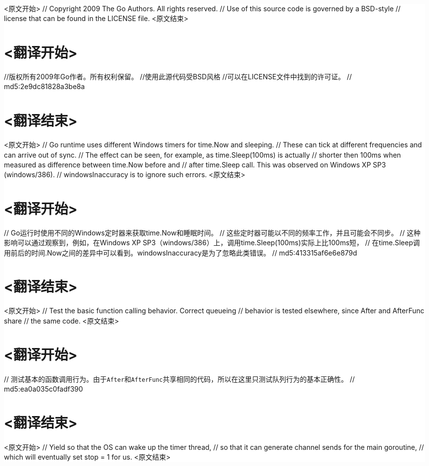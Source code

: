 
<原文开始>
// Copyright 2009 The Go Authors. All rights reserved.
// Use of this source code is governed by a BSD-style
// license that can be found in the LICENSE file.
<原文结束>

# <翻译开始>
//版权所有2009年Go作者。所有权利保留。
//使用此源代码受BSD风格
//可以在LICENSE文件中找到的许可证。
// md5:2e9dc81828a3be8a
# <翻译结束>


<原文开始>
// Go runtime uses different Windows timers for time.Now and sleeping.
// These can tick at different frequencies and can arrive out of sync.
// The effect can be seen, for example, as time.Sleep(100ms) is actually
// shorter then 100ms when measured as difference between time.Now before and
// after time.Sleep call. This was observed on Windows XP SP3 (windows/386).
// windowsInaccuracy is to ignore such errors.
<原文结束>

# <翻译开始>
// Go运行时使用不同的Windows定时器来获取time.Now和睡眠时间。
// 这些定时器可能以不同的频率工作，并且可能会不同步。
// 这种影响可以通过观察到，例如，在Windows XP SP3（windows/386）上，调用time.Sleep(100ms)实际上比100ms短，
// 在time.Sleep调用前后的时间.Now之间的差异中可以看到。windowsInaccuracy是为了忽略此类错误。
// md5:413315af6e6e879d
# <翻译结束>


<原文开始>
// Test the basic function calling behavior. Correct queueing
// behavior is tested elsewhere, since After and AfterFunc share
// the same code.
<原文结束>

# <翻译开始>
// 测试基本的函数调用行为。由于`After`和`AfterFunc`共享相同的代码，所以在这里只测试队列行为的基本正确性。
// md5:ea0a035c0fadf390
# <翻译结束>


<原文开始>
			// Yield so that the OS can wake up the timer thread,
			// so that it can generate channel sends for the main goroutine,
			// which will eventually set stop = 1 for us.
<原文结束>
